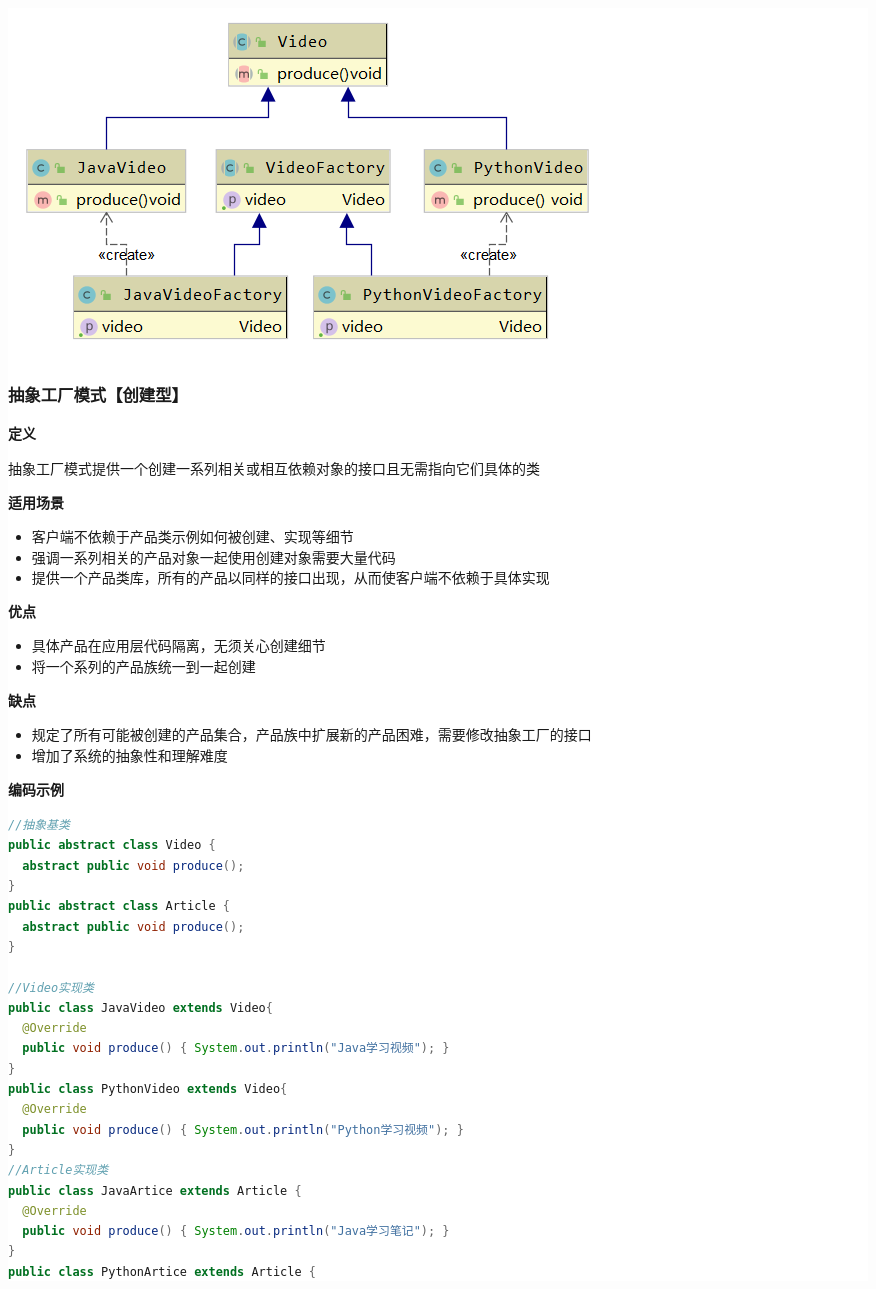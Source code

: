![factorymethod-uml](/img/pattern/factorymethod-uml.png)

### 抽象工厂模式【创建型】

**定义**

抽象工厂模式提供一个创建一系列相关或相互依赖对象的接口且无需指向它们具体的类

**适用场景**

- 客户端不依赖于产品类示例如何被创建、实现等细节
- 强调一系列相关的产品对象一起使用创建对象需要大量代码
- 提供一个产品类库，所有的产品以同样的接口出现，从而使客户端不依赖于具体实现

**优点**

- 具体产品在应用层代码隔离，无须关心创建细节
- 将一个系列的产品族统一到一起创建

**缺点**

- 规定了所有可能被创建的产品集合，产品族中扩展新的产品困难，需要修改抽象工厂的接口
- 增加了系统的抽象性和理解难度

**编码示例**

```java
//抽象基类
public abstract class Video {
  abstract public void produce();
}
public abstract class Article {
  abstract public void produce();
}

//Video实现类
public class JavaVideo extends Video{
  @Override
  public void produce() { System.out.println("Java学习视频"); }
}
public class PythonVideo extends Video{
  @Override
  public void produce() { System.out.println("Python学习视频"); }
}
//Article实现类
public class JavaArtice extends Article {
  @Override
  public void produce() { System.out.println("Java学习笔记"); }
}
public class PythonArtice extends Article {
```